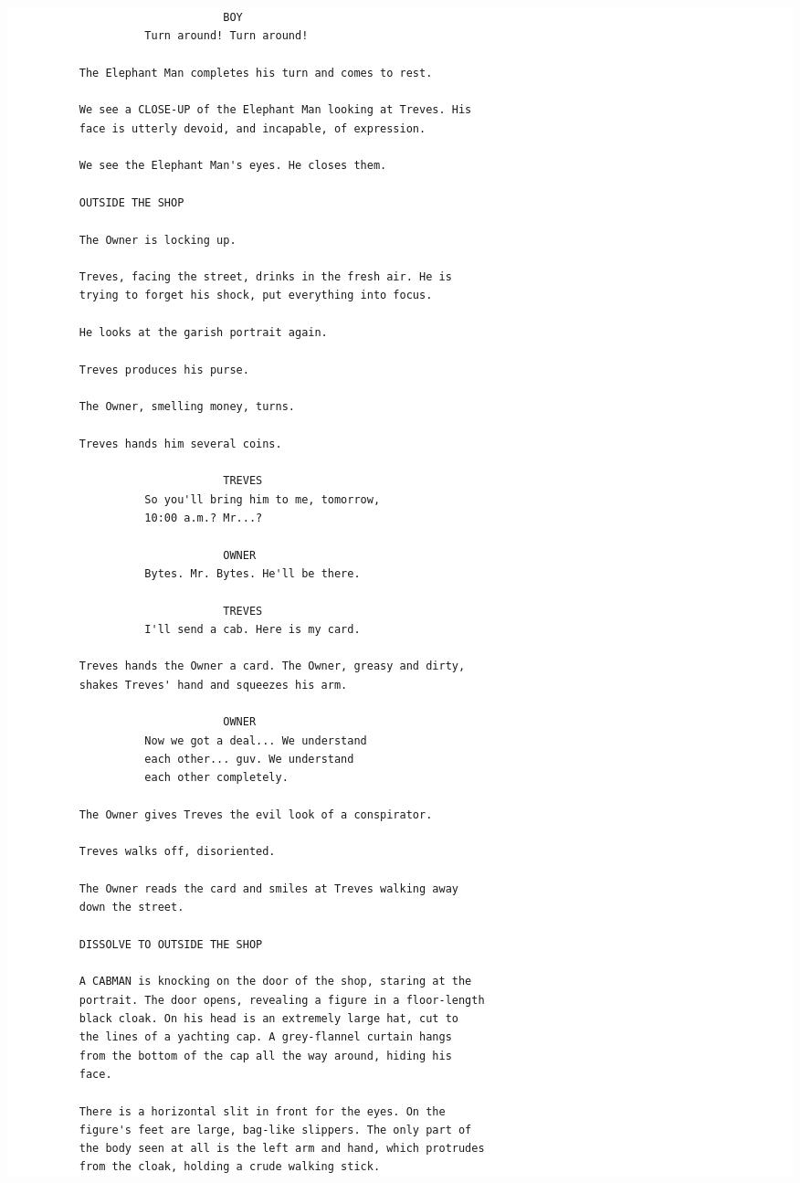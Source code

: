                                      BOY
                         Turn around! Turn around!

               The Elephant Man completes his turn and comes to rest.

               We see a CLOSE-UP of the Elephant Man looking at Treves. His 
               face is utterly devoid, and incapable, of expression.

               We see the Elephant Man's eyes. He closes them.

               OUTSIDE THE SHOP

               The Owner is locking up.

               Treves, facing the street, drinks in the fresh air. He is 
               trying to forget his shock, put everything into focus.

               He looks at the garish portrait again.

               Treves produces his purse.

               The Owner, smelling money, turns.

               Treves hands him several coins.

                                     TREVES
                         So you'll bring him to me, tomorrow, 
                         10:00 a.m.? Mr...?

                                     OWNER
                         Bytes. Mr. Bytes. He'll be there.

                                     TREVES
                         I'll send a cab. Here is my card.

               Treves hands the Owner a card. The Owner, greasy and dirty, 
               shakes Treves' hand and squeezes his arm.

                                     OWNER
                         Now we got a deal... We understand 
                         each other... guv. We understand 
                         each other completely.

               The Owner gives Treves the evil look of a conspirator.

               Treves walks off, disoriented.

               The Owner reads the card and smiles at Treves walking away 
               down the street.

               DISSOLVE TO OUTSIDE THE SHOP

               A CABMAN is knocking on the door of the shop, staring at the 
               portrait. The door opens, revealing a figure in a floor-length 
               black cloak. On his head is an extremely large hat, cut to 
               the lines of a yachting cap. A grey-flannel curtain hangs 
               from the bottom of the cap all the way around, hiding his 
               face.

               There is a horizontal slit in front for the eyes. On the 
               figure's feet are large, bag-like slippers. The only part of 
               the body seen at all is the left arm and hand, which protrudes 
               from the cloak, holding a crude walking stick.
